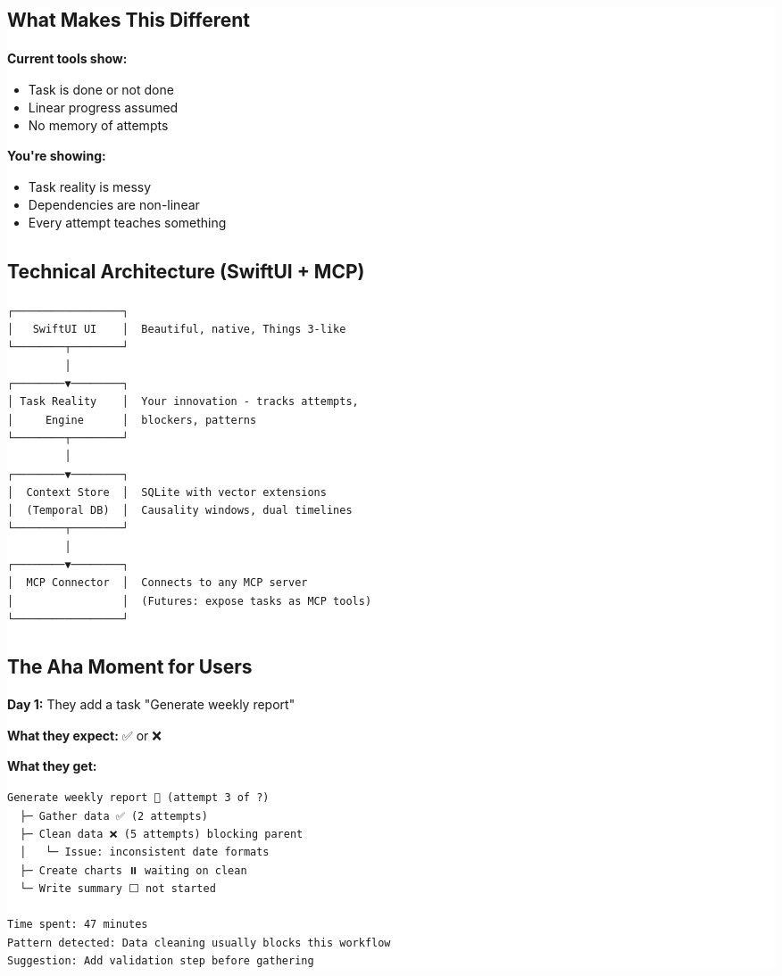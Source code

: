 ## What Makes This Different

**Current tools show:**
- Task is done or not done
- Linear progress assumed
- No memory of attempts

**You're showing:**
- Task reality is messy
- Dependencies are non-linear  
- Every attempt teaches something

## Technical Architecture (SwiftUI + MCP)

```
┌─────────────────┐
│   SwiftUI UI    │  Beautiful, native, Things 3-like
└────────┬────────┘
         │
┌────────▼────────┐
│ Task Reality    │  Your innovation - tracks attempts,
│     Engine      │  blockers, patterns
└────────┬────────┘
         │
┌────────▼────────┐
│  Context Store  │  SQLite with vector extensions
│  (Temporal DB)  │  Causality windows, dual timelines
└────────┬────────┘
         │
┌────────▼────────┐
│  MCP Connector  │  Connects to any MCP server
│                 │  (Futures: expose tasks as MCP tools)
└─────────────────┘
```

## The Aha Moment for Users

**Day 1:** They add a task "Generate weekly report"

**What they expect:** ✅ or ❌

**What they get:**
```
Generate weekly report 🚧 (attempt 3 of ?)
  ├─ Gather data ✅ (2 attempts)
  ├─ Clean data ❌ (5 attempts) blocking parent
  │   └─ Issue: inconsistent date formats
  ├─ Create charts ⏸️ waiting on clean
  └─ Write summary ⬜ not started

Time spent: 47 minutes
Pattern detected: Data cleaning usually blocks this workflow
Suggestion: Add validation step before gathering
```
